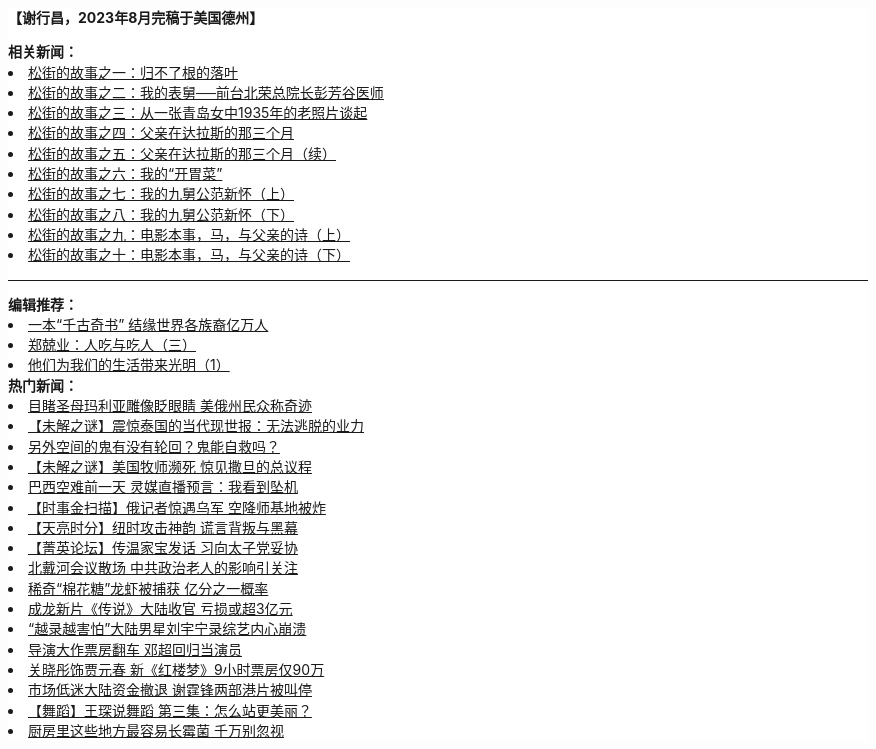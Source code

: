 <p><strong>【谢行昌，</strong><strong>2023</strong><strong>年</strong><strong>8</strong><strong>月完稿于美国德州】</strong></p>
<strong>相关新闻：</strong>
<li><a href="https://github.com/1992513/djy/blob/master/gb/21/8/12/n13156318.md#1">松街的故事之一：归不了根的落叶</a></li>
<li><a href="https://github.com/1992513/djy/blob/master/gb/21/8/13/n13158949.md#1">松街的故事之二：我的表舅──前台北荣总院长彭芳谷医师</a></li>
<li><a href="https://github.com/1992513/djy/blob/master/gb/21/9/3/n13206840.md#1">松街的故事之三：从一张青岛女中1935年的老照片谈起</a></li>
<li><a href="https://github.com/1992513/djy/blob/master/gb/21/9/17/n13240365.md#1">松街的故事之四：父亲在达拉斯的那三个月</a></li>
<li><a href="https://github.com/1992513/djy/blob/master/gb/21/10/1/n13272973.md#1">松街的故事之五：父亲在达拉斯的那三个月（续）</a></li>
<li><a href="https://github.com/1992513/djy/blob/master/gb/21/10/8/n13289439.md#1">松街的故事之六：我的“开胃菜”</a></li>
<li><a href="https://github.com/1992513/djy/blob/master/gb/21/10/20/n13316681.md#1">松街的故事之七：我的九舅公范新怀（上）</a></li>
<li><a href="https://github.com/1992513/djy/blob/master/gb/21/11/12/n13371137.md#1">松街的故事之八：我的九舅公范新怀（下）</a></li>
<li><a href="https://github.com/1992513/djy/blob/master/gb/22/1/7/n13487307.md#1">松街的故事之九：电影本事，马，与父亲的诗（上）</a></li>
<li><a href="https://github.com/1992513/djy/blob/master/gb/22/1/7/n13487325.md#1">松街的故事之十：电影本事，马，与父亲的诗（下）</a></li>
<hr>
<strong>编辑推荐：</strong>
<li><a href="https://github.com/1992513/djy/blob/master/gb/20/1/6/n11772347.md#1" target="_blank">一本“千古奇书” 结缘世界各族裔亿万人</a> </li><li><a href="https://github.com/1992513/djy/blob/master/gb/18/1/25/n10086108.md#1" target="_blank">郑兢业：人吃与吃人（三）</a></li><li><a href="https://github.com/1992513/djy/blob/master/gb/19/10/6/n11571997.md#1" target="_blank">他们为我们的生活带来光明（1）</a></li>
<strong>热门新闻：</strong>
<li><a href="https://github.com/1992513/djy/blob/master/gb/24/8/11/n14309049.md#1">目睹圣母玛利亚雕像眨眼睛 美俄州民众称奇迹</a></li>
<li><a href="https://github.com/1992513/djy/blob/master/gb/24/8/12/n14309769.md#1">【未解之谜】震惊泰国的当代现世报：无法逃脱的业力</a></li>
<li><a href="https://github.com/1992513/djy/blob/master/gb/24/8/12/n14309782.md#1">另外空间的鬼有没有轮回？鬼能自救吗？</a></li>
<li><a href="https://github.com/1992513/djy/blob/master/gb/24/8/16/n14312505.md#1">【未解之谜】美国牧师濒死 惊见撒旦的总议程</a></li>
<li><a href="https://github.com/1992513/djy/blob/master/gb/24/8/15/n14311467.md#1">巴西空难前一天 灵媒直播预言：我看到坠机</a></li>
<li><a href="https://github.com/1992513/djy/blob/master/gb/24/8/17/n14313077.md#1">【时事金扫描】俄记者惊遇乌军 空降师基地被炸</a></li>
<li><a href="https://github.com/1992513/djy/blob/master/gb/24/8/17/n14312955.md#1">【天亮时分】纽时攻击神韵 谎言背叛与黑幕</a></li>
<li><a href="https://github.com/1992513/djy/blob/master/gb/24/8/17/n14313081.md#1">【菁英论坛】传温家宝发话 习向太子党妥协</a></li>
<li><a href="https://github.com/1992513/djy/blob/master/gb/24/8/16/n14312369.md#1">北戴河会议散场 中共政治老人的影响引关注</a></li>
<li><a href="https://github.com/1992513/djy/blob/master/gb/24/8/15/n14311981.md#1">稀奇“棉花糖”龙虾被捕获 亿分之一概率</a></li>
<li><a href="https://github.com/1992513/djy/blob/master/gb/24/8/15/n14311374.md#1">成龙新片《传说》大陆收官 亏损或超3亿元</a></li>
<li><a href="https://github.com/1992513/djy/blob/master/gb/24/8/15/n14312011.md#1">“越录越害怕”大陆男星刘宇宁录综艺内心崩溃</a></li>
<li><a href="https://github.com/1992513/djy/blob/master/gb/24/8/15/n14312053.md#1">导演大作票房翻车 邓超回归当演员</a></li>
<li><a href="https://github.com/1992513/djy/blob/master/gb/24/8/16/n14312608.md#1">关晓彤饰贾元春 新《红楼梦》9小时票房仅90万</a></li>
<li><a href="https://github.com/1992513/djy/blob/master/gb/24/8/15/n14312093.md#1">市场低迷大陆资金撤退 谢霆锋两部港片被叫停</a></li>
<li><a href="https://github.com/1992513/djy/blob/master/gb/22/6/29/n13770092.md#1">【舞蹈】王琛说舞蹈 第三集：怎么站更美丽？</a></li>
<li><a href="https://github.com/1992513/djy/blob/master/gb/24/8/16/n14312224.md#1">厨房里这些地方最容易长霉菌 千万别忽视</a></li>
